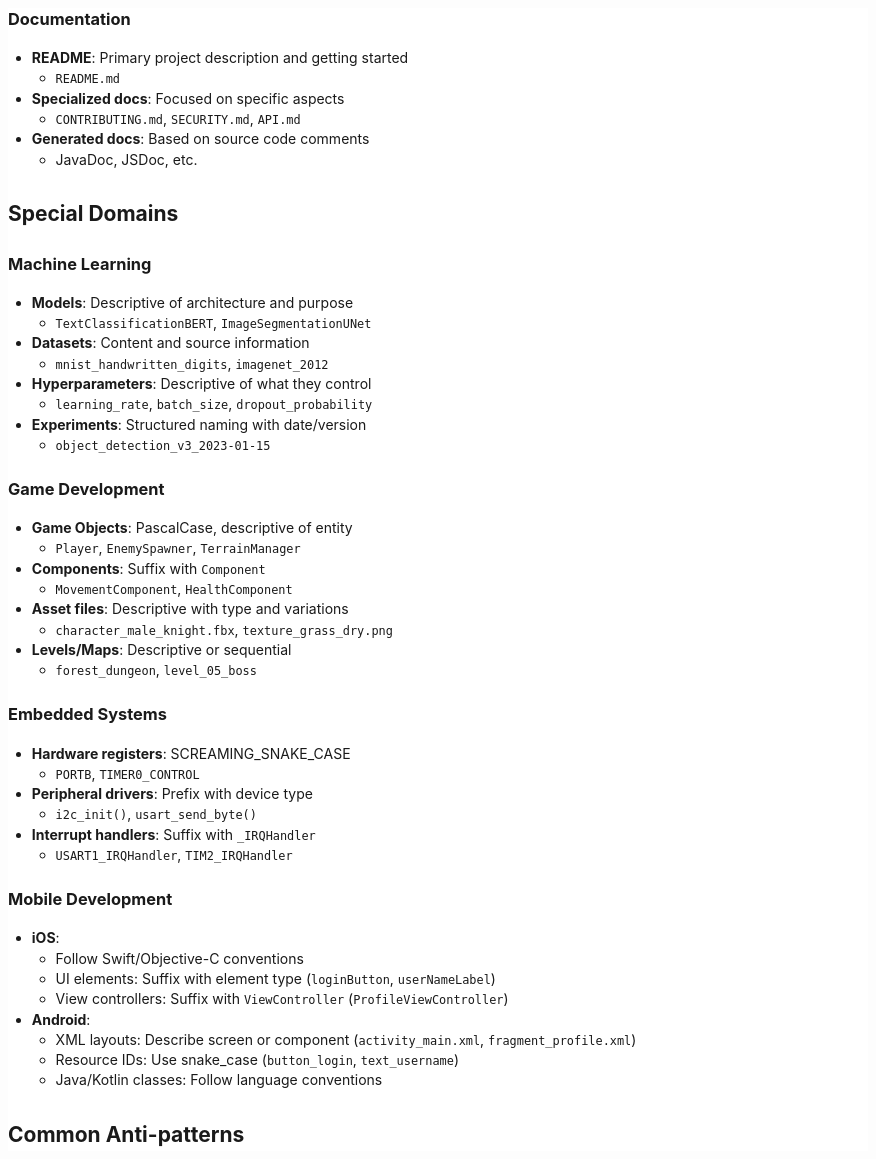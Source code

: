 ### Documentation
- **README**: Primary project description and getting started
  - `README.md`
- **Specialized docs**: Focused on specific aspects
  - `CONTRIBUTING.md`, `SECURITY.md`, `API.md`
- **Generated docs**: Based on source code comments
  - JavaDoc, JSDoc, etc.

## Special Domains

### Machine Learning
- **Models**: Descriptive of architecture and purpose
  - `TextClassificationBERT`, `ImageSegmentationUNet`
- **Datasets**: Content and source information
  - `mnist_handwritten_digits`, `imagenet_2012`
- **Hyperparameters**: Descriptive of what they control
  - `learning_rate`, `batch_size`, `dropout_probability`
- **Experiments**: Structured naming with date/version
  - `object_detection_v3_2023-01-15`

### Game Development
- **Game Objects**: PascalCase, descriptive of entity
  - `Player`, `EnemySpawner`, `TerrainManager`
- **Components**: Suffix with `Component`
  - `MovementComponent`, `HealthComponent`
- **Asset files**: Descriptive with type and variations
  - `character_male_knight.fbx`, `texture_grass_dry.png`
- **Levels/Maps**: Descriptive or sequential
  - `forest_dungeon`, `level_05_boss`

### Embedded Systems
- **Hardware registers**: SCREAMING_SNAKE_CASE
  - `PORTB`, `TIMER0_CONTROL`
- **Peripheral drivers**: Prefix with device type
  - `i2c_init()`, `usart_send_byte()`
- **Interrupt handlers**: Suffix with `_IRQHandler`
  - `USART1_IRQHandler`, `TIM2_IRQHandler`

### Mobile Development
- **iOS**:
  - Follow Swift/Objective-C conventions
  - UI elements: Suffix with element type (`loginButton`, `userNameLabel`)
  - View controllers: Suffix with `ViewController` (`ProfileViewController`)
- **Android**:
  - XML layouts: Describe screen or component (`activity_main.xml`, `fragment_profile.xml`)
  - Resource IDs: Use snake_case (`button_login`, `text_username`)
  - Java/Kotlin classes: Follow language conventions

## Common Anti-patterns
